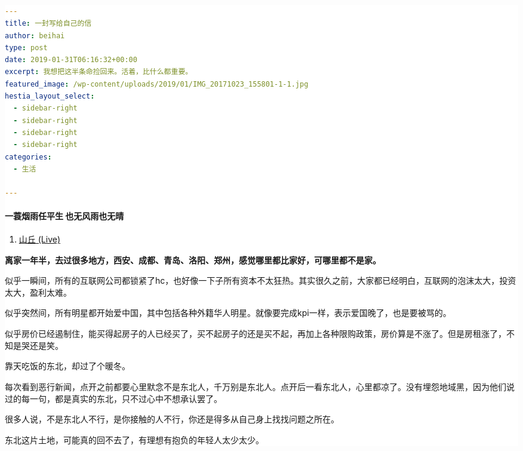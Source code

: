 ```yaml
---
title: 一封写给自己的信
author: beihai
type: post
date: 2019-01-31T06:16:32+00:00
excerpt: 我想把这半条命捡回来。活着，比什么都重要。
featured_image: /wp-content/uploads/2019/01/IMG_20171023_155801-1-1.jpg
hestia_layout_select:
  - sidebar-right
  - sidebar-right
  - sidebar-right
  - sidebar-right
categories:
  - 生活

---
```

#### 一蓑烟雨任平生 也无风雨也无晴



<div class="wp-playlist wp-audio-playlist wp-playlist-light">
  <div class="wp-playlist-current-item">
  </div><audio controls="controls" preload="none" width=" 728 " ></audio> 
  
  <div class="wp-playlist-next">
  </div>
  
  <div class="wp-playlist-prev">
  </div>
  
  <noscript>
    <ol>
      <li>
        <a href='https://www.wingsxdu.com/wp-content/uploads/2019/01/胡彦斌-山丘-Live-1-1.mp3'>山丘 (Live)</a>
      </li>
    </ol>
  </noscript>
</div>


  
**离家一年半，去过很多地方，西安、成都、青岛、洛阳、郑州，感觉哪里都比家好，可哪里都不是家。**
  
似乎一瞬间，所有的互联网公司都锁紧了hc，也好像一下子所有资本不太狂热。其实很久之前，大家都已经明白，互联网的泡沫太大，投资太大，盈利太难。
  
似乎突然间，所有明星都开始爱中国，其中包括各种外籍华人明星。就像要完成kpi一样，表示爱国晚了，也是要被骂的。
  
似乎房价已经遏制住，能买得起房子的人已经买了，买不起房子的还是买不起，再加上各种限购政策，房价算是不涨了。但是房租涨了，不知是哭还是笑。
  
靠天吃饭的东北，却过了个暖冬。
  
每次看到恶行新闻，点开之前都要心里默念不是东北人，千万别是东北人。点开后一看东北人，心里都凉了。没有埋怨地域黑，因为他们说过的每一句，都是真实的东北，只不过心中不想承认罢了。
  
很多人说，不是东北人不行，是你接触的人不行，你还是得多从自己身上找找问题之所在。
  
东北这片土地，可能真的回不去了，有理想有抱负的年轻人太少太少。
  